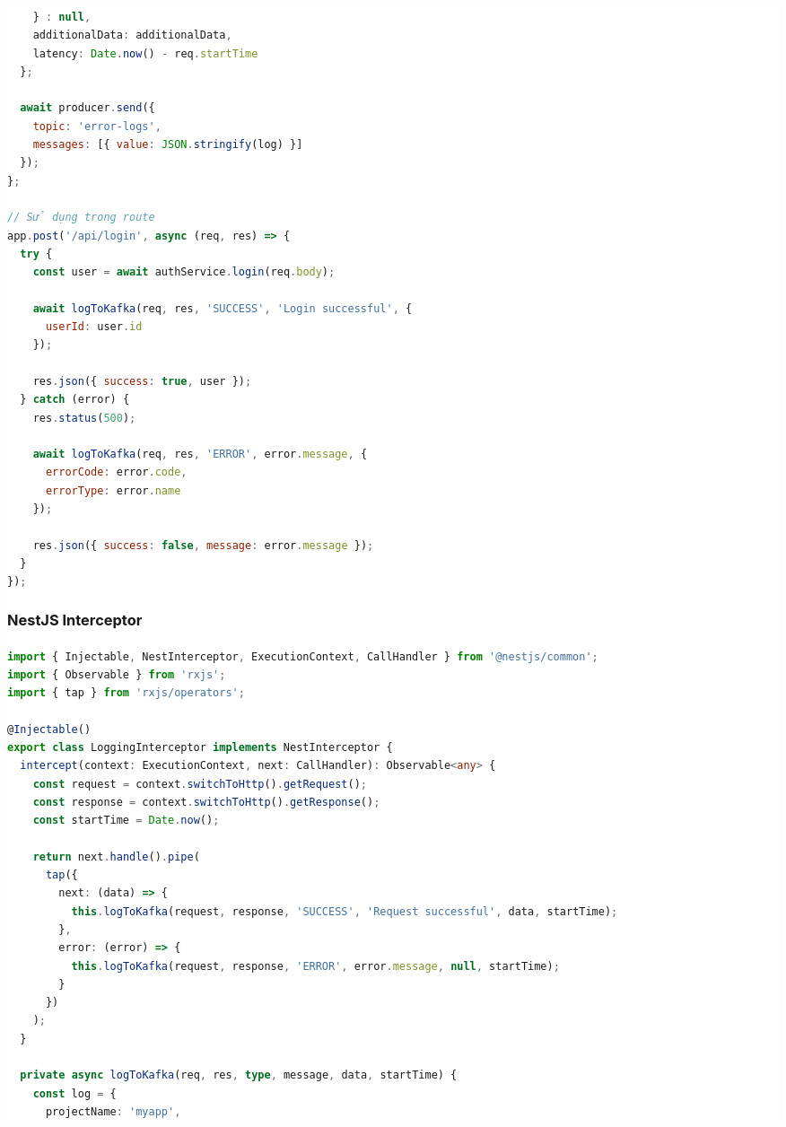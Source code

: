 ```javascript
    } : null,
    additionalData: additionalData,
    latency: Date.now() - req.startTime
  };

  await producer.send({
    topic: 'error-logs',
    messages: [{ value: JSON.stringify(log) }]
  });
};

// Sử dụng trong route
app.post('/api/login', async (req, res) => {
  try {
    const user = await authService.login(req.body);
    
    await logToKafka(req, res, 'SUCCESS', 'Login successful', {
      userId: user.id
    });
    
    res.json({ success: true, user });
  } catch (error) {
    res.status(500);
    
    await logToKafka(req, res, 'ERROR', error.message, {
      errorCode: error.code,
      errorType: error.name
    });
    
    res.json({ success: false, message: error.message });
  }
});
```

### NestJS Interceptor

```typescript
import { Injectable, NestInterceptor, ExecutionContext, CallHandler } from '@nestjs/common';
import { Observable } from 'rxjs';
import { tap } from 'rxjs/operators';

@Injectable()
export class LoggingInterceptor implements NestInterceptor {
  intercept(context: ExecutionContext, next: CallHandler): Observable<any> {
    const request = context.switchToHttp().getRequest();
    const response = context.switchToHttp().getResponse();
    const startTime = Date.now();

    return next.handle().pipe(
      tap({
        next: (data) => {
          this.logToKafka(request, response, 'SUCCESS', 'Request successful', data, startTime);
        },
        error: (error) => {
          this.logToKafka(request, response, 'ERROR', error.message, null, startTime);
        }
      })
    );
  }

  private async logToKafka(req, res, type, message, data, startTime) {
    const log = {
      projectName: 'myapp',
```